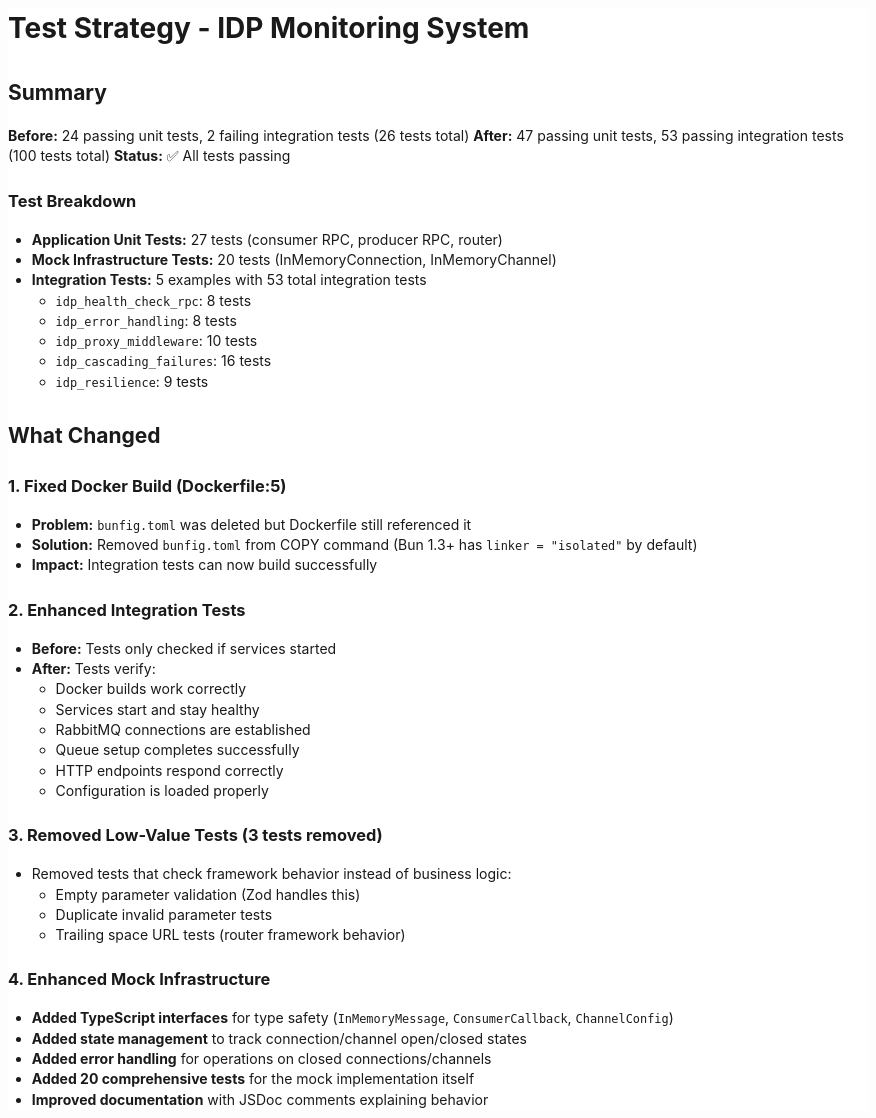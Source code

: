 # Test Strategy - IDP Monitoring System

## Summary

**Before:** 24 passing unit tests, 2 failing integration tests (26 tests total)
**After:** 47 passing unit tests, 53 passing integration tests (100 tests total)
**Status:** ✅ All tests passing

### Test Breakdown

- **Application Unit Tests:** 27 tests (consumer RPC, producer RPC, router)
- **Mock Infrastructure Tests:** 20 tests (InMemoryConnection, InMemoryChannel)
- **Integration Tests:** 5 examples with 53 total integration tests
  - `idp_health_check_rpc`: 8 tests
  - `idp_error_handling`: 8 tests
  - `idp_proxy_middleware`: 10 tests
  - `idp_cascading_failures`: 16 tests
  - `idp_resilience`: 9 tests

## What Changed

### 1. Fixed Docker Build (Dockerfile:5)

- **Problem:** `bunfig.toml` was deleted but Dockerfile still referenced it
- **Solution:** Removed `bunfig.toml` from COPY command (Bun 1.3+ has `linker = "isolated"` by default)
- **Impact:** Integration tests can now build successfully

### 2. Enhanced Integration Tests

- **Before:** Tests only checked if services started
- **After:** Tests verify:
  - Docker builds work correctly
  - Services start and stay healthy
  - RabbitMQ connections are established
  - Queue setup completes successfully
  - HTTP endpoints respond correctly
  - Configuration is loaded properly

### 3. Removed Low-Value Tests (3 tests removed)

- Removed tests that check framework behavior instead of business logic:
  - Empty parameter validation (Zod handles this)
  - Duplicate invalid parameter tests
  - Trailing space URL tests (router framework behavior)

### 4. Enhanced Mock Infrastructure

- **Added TypeScript interfaces** for type safety (`InMemoryMessage`, `ConsumerCallback`, `ChannelConfig`)
- **Added state management** to track connection/channel open/closed states
- **Added error handling** for operations on closed connections/channels
- **Added 20 comprehensive tests** for the mock implementation itself
- **Improved documentation** with JSDoc comments explaining behavior
